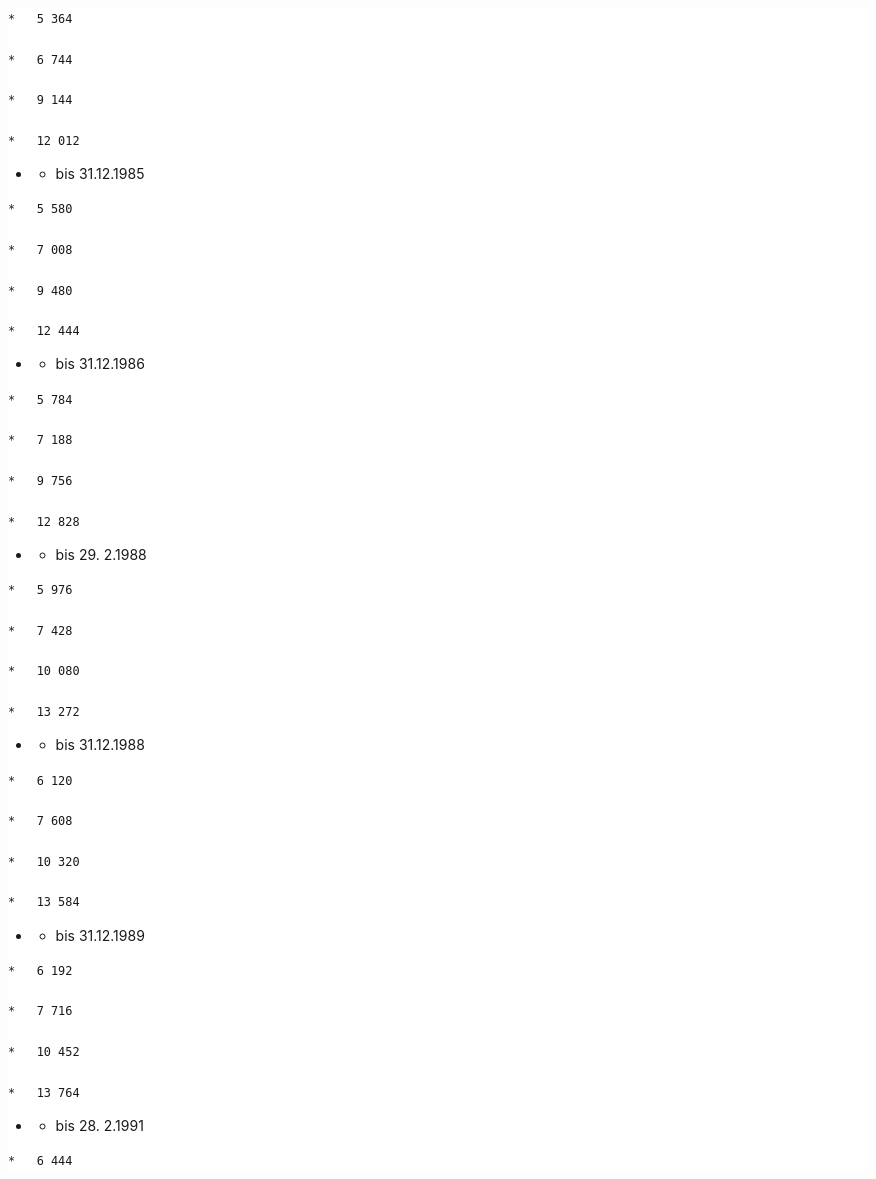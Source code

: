     *   5 364

    *   6 744

    *   9 144

    *   12 012


*    *   bis 31.12.1985

    *   5 580

    *   7 008

    *   9 480

    *   12 444


*    *   bis 31.12.1986

    *   5 784

    *   7 188

    *   9 756

    *   12 828


*    *   bis 29. 2.1988

    *   5 976

    *   7 428

    *   10 080

    *   13 272


*    *   bis 31.12.1988

    *   6 120

    *   7 608

    *   10 320

    *   13 584


*    *   bis 31.12.1989

    *   6 192

    *   7 716

    *   10 452

    *   13 764


*    *   bis 28. 2.1991

    *   6 444
